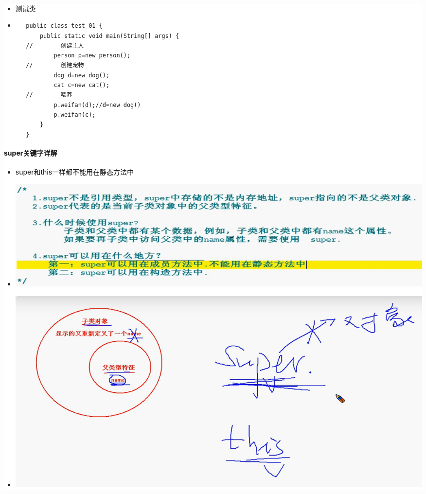 - 测试类

- ```
     public class test_01 {
         public static void main(String[] args) {
     //        创建主人
             person p=new person();
     //        创建宠物
             dog d=new dog();
             cat c=new cat();
     //        喂养
             p.weifan(d);//d=new dog()
             p.weifan(c);
         }
     }
     ```


#### super关键字详解

- super和this一样都不能用在静态方法中

- ![image-20210620211020545](image/image-20210620211020545.png)

- ![image-20210620210556426](image/image-20210620210556426.png)
